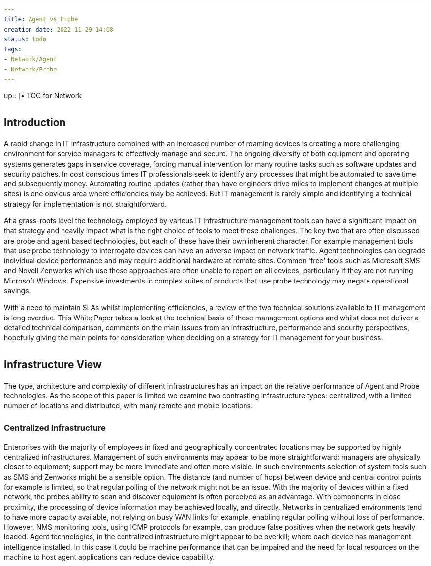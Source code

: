 ```yaml
---
title: Agent vs Probe
creation date: 2022-11-29 14:08 
status: todo
tags: 
- Network/Agent
- Network/Probe
---
```

up:: [[• TOC for Network](%E2%80%A2%20TOC%20for%20Network.md)

## Introduction

A rapid change in IT infrastructure combined with an increased number of roaming devices is creating a more challenging environment for service managers to effectively manage and secure. The ongoing diversity of both equipment and operating systems generates gaps in service coverage, forcing manual intervention for many routine tasks such as software updates and security patches. In cost conscious times IT professionals seek to identify any processes that might be automated to save time and subsequently money. Automating routine updates (rather than have engineers drive miles to implement changes at multiple sites) is one obvious area where efficiencies may be achieved. But IT management is rarely simple and identifying a technical strategy for implementation is not straightforward.

At a grass-roots level the technology employed by various IT infrastructure management tools can have a significant impact on that strategy and heavily impact what is the right choice of tools to meet these challenges. The key two that are often discussed are probe and agent based technologies, but each of these have their own inherent character. For example management tools that use probe technology to interrogate devices can have an adverse impact on network traffic. Agent technologies can degrade individual device performance and may require additional hardware at remote sites. Common 'free' tools such as Microsoft SMS and Novell Zenworks which use these approaches are often unable to report on all devices, particularly if they are not running Microsoft Windows. Expensive investments in complex suites of products that use probe technology may negate operational savings.

With a need to maintain SLAs whilst implementing efficiencies, a review of the two technical solutions available to IT management is long overdue. This White Paper takes a look at the technical basis of these management options and whilst does not deliver a detailed technical comparison, comments on the main issues from an infrastructure, performance and security perspectives, hopefully giving the main points for consideration when deciding on a strategy for IT management for your business.

## Infrastructure View

The type, architecture and complexity of different infrastructures has an impact on the relative performance of Agent and Probe technologies. As the scope of this paper is limited we examine two contrasting infrastructure types: centralized, with a limited number of locations and distributed, with many remote and mobile locations.

### Centralized Infrastructure

Enterprises with the majority of employees in fixed and geographically concentrated locations may be supported by highly centralized infrastructures. Management of such environments may appear to be more straightforward: managers are physically closer to equipment; support may be more immediate and often more visible. In such environments selection of system tools such as SMS and Zenworks might be a sensible option. The distance (and number of hops) between device and central control points for example is limited, so that regular polling of the network might not be an issue. With the majority of devices within a fixed network, the probes ability to scan and discover equipment is often perceived as an advantage. With components in close proximity, the processing of device information may be achieved locally, and directly. Networks in centralized environments tend to have more capacity available, not relying on busy WAN links for example, enabling regular polling without loss of performance. However, NMS monitoring tools, using ICMP protocols for example, can produce false positives when the network gets heavily loaded. Agent technologies, in the centralized infrastructure might appear to be overkill; where each device has management intelligence installed. In this case it could be machine performance that can be impaired and the need for local resources on the machine to host agent applications can reduce device capability.
